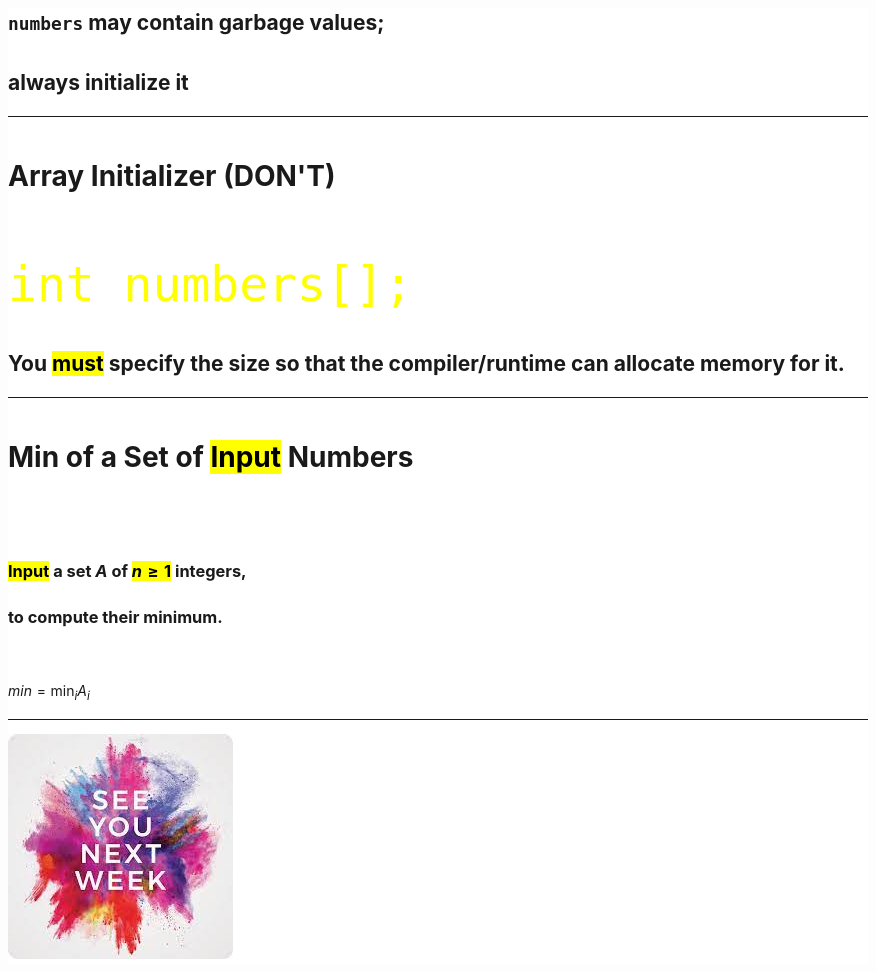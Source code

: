 ## `numbers` may contain garbage values;
## always initialize it

---
# Array Initializer (DON'T)
<br>

<code><font color = yellow size = 8>int numbers[];</font></code>
<br>

## You <mark>must</mark> specify the size so that the compiler/runtime can allocate memory for it.

---
# Min of a Set of <mark>Input</mark> Numbers
<br>
<br>

### <mark>**Input**</mark> a set $A$ of <mark>**$n \ge 1$**</mark> integers,
### to compute their minimum.
<br>

$\mathit{min} = \min_{i} A_{i}$

---
![bg w:600](figs/see-you.jpeg)